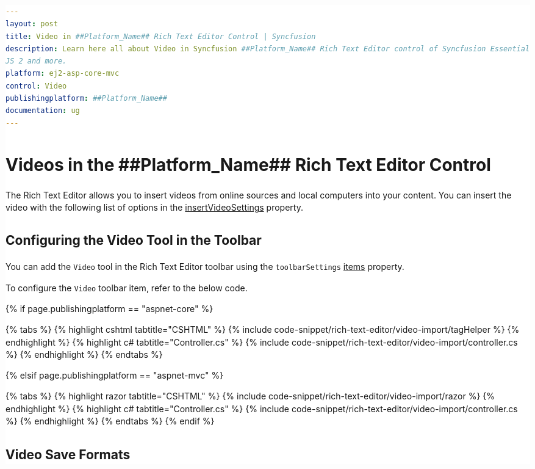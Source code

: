 ```yaml
---
layout: post
title: Video in ##Platform_Name## Rich Text Editor Control | Syncfusion
description: Learn here all about Video in Syncfusion ##Platform_Name## Rich Text Editor control of Syncfusion Essential JS 2 and more.
platform: ej2-asp-core-mvc
control: Video
publishingplatform: ##Platform_Name##
documentation: ug
---
```


# Videos in the ##Platform_Name## Rich Text Editor Control

The Rich Text Editor allows you to insert videos from online sources and local computers into your content.  You can insert the video with the following list of options in the [insertVideoSettings](https://help.syncfusion.com/cr/aspnetcore-js2/Syncfusion.EJ2.RichTextEditor.RichTextEditor.html#Syncfusion_EJ2_RichTextEditor_RichTextEditor_InsertVideoSettings) property.

## Configuring the Video Tool in the Toolbar

You can add the `Video` tool in the Rich Text Editor toolbar using the `toolbarSettings` [items](https://help.syncfusion.com/cr/aspnetcore-js2/Syncfusion.EJ2.RichTextEditor.RichTextEditorToolbarSettings.html#Syncfusion_EJ2_RichTextEditor_RichTextEditorToolbarSettings_Items) property.

To configure the `Video` toolbar item, refer to the below code.

{% if page.publishingplatform == "aspnet-core" %}

{% tabs %}
{% highlight cshtml tabtitle="CSHTML" %}
{% include code-snippet/rich-text-editor/video-import/tagHelper %}
{% endhighlight %}
{% highlight c# tabtitle="Controller.cs" %}
{% include code-snippet/rich-text-editor/video-import/controller.cs %}
{% endhighlight %}
{% endtabs %}

{% elsif page.publishingplatform == "aspnet-mvc" %}

{% tabs %}
{% highlight razor tabtitle="CSHTML" %}
{% include code-snippet/rich-text-editor/video-import/razor %}
{% endhighlight %}
{% highlight c# tabtitle="Controller.cs" %}
{% include code-snippet/rich-text-editor/video-import/controller.cs %}
{% endhighlight %}
{% endtabs %}
{% endif %}

## Video Save Formats
